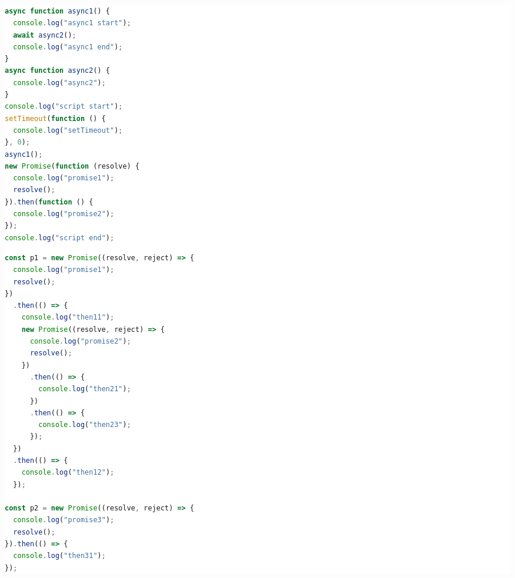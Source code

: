 ```js
async function async1() {
  console.log("async1 start");
  await async2();
  console.log("async1 end");
}
async function async2() {
  console.log("async2");
}
console.log("script start");
setTimeout(function () {
  console.log("setTimeout");
}, 0);
async1();
new Promise(function (resolve) {
  console.log("promise1");
  resolve();
}).then(function () {
  console.log("promise2");
});
console.log("script end");
```

```js
const p1 = new Promise((resolve, reject) => {
  console.log("promise1");
  resolve();
})
  .then(() => {
    console.log("then11");
    new Promise((resolve, reject) => {
      console.log("promise2");
      resolve();
    })
      .then(() => {
        console.log("then21");
      })
      .then(() => {
        console.log("then23");
      });
  })
  .then(() => {
    console.log("then12");
  });

const p2 = new Promise((resolve, reject) => {
  console.log("promise3");
  resolve();
}).then(() => {
  console.log("then31");
});
```
